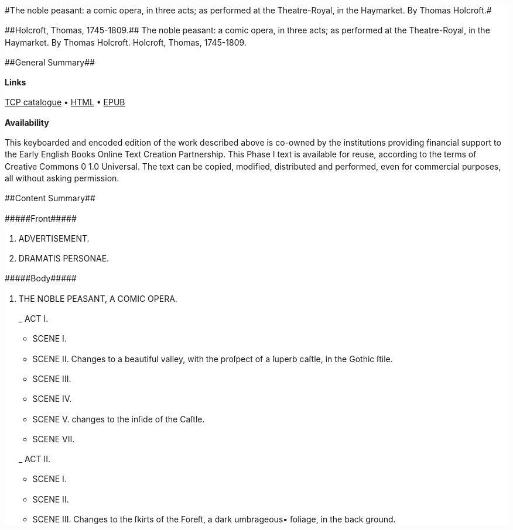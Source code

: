 #The noble peasant: a comic opera, in three acts; as performed at the Theatre-Royal, in the Haymarket. By Thomas Holcroft.#

##Holcroft, Thomas, 1745-1809.##
The noble peasant: a comic opera, in three acts; as performed at the Theatre-Royal, in the Haymarket. By Thomas Holcroft.
Holcroft, Thomas, 1745-1809.

##General Summary##

**Links**

[TCP catalogue](http://www.ota.ox.ac.uk/tcp/)  • 
[HTML](http://tei.it.ox.ac.uk/tcp/Texts-HTML/free/004/004889574.html)  • 
[EPUB](http://tei.it.ox.ac.uk/tcp/Texts-EPUB/free/004/004889574.epub)

**Availability**

This keyboarded and encoded edition of the
	       work described above is co-owned by the institutions
	       providing financial support to the Early English Books
	       Online Text Creation Partnership. This Phase I text is
	       available for reuse, according to the terms of Creative
	       Commons 0 1.0 Universal. The text can be copied,
	       modified, distributed and performed, even for
	       commercial purposes, all without asking permission.


##Content Summary##

#####Front#####

1. ADVERTISEMENT.

1. DRAMATIS PERSONAE.

#####Body#####

1. THE NOBLE PEASANT, A COMIC OPERA.

    _ ACT I.

      * SCENE I.

      * SCENE II. Changes to a beautiful valley, with the proſpect of a ſuperb caſtle, in the Gothic ſtile.

      * SCENE III.

      * SCENE IV.

      * SCENE V. changes to the inſide of the Caſtle.

      * SCENE VII.

    _ ACT II.

      * SCENE I.

      * SCENE II.

      * SCENE III. Changes to the ſkirts of the Foreſt, a dark umbrageous▪ foliage, in the back ground.
